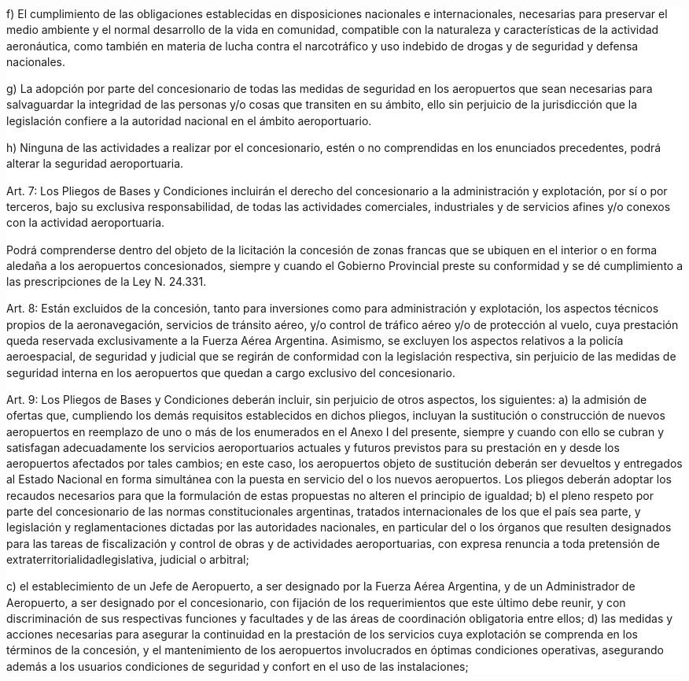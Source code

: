 f) El cumplimiento de las obligaciones establecidas en disposiciones nacionales e internacionales, necesarias para preservar el medio ambiente y el normal desarrollo de la vida en comunidad, compatible con la naturaleza y características de la actividad aeronáutica, como también en materia de lucha contra el narcotráfico y uso indebido de drogas y de seguridad y defensa nacionales.

g) La adopción por parte del concesionario de todas las medidas de seguridad en los aeropuertos que sean necesarias para salvaguardar la integridad de las personas y/o cosas que transiten en su ámbito, ello sin perjuicio de la jurisdicción que la legislación confiere a la autoridad nacional en el ámbito aeroportuario.

h) Ninguna de las actividades a realizar por el concesionario, estén o no comprendidas en los enunciados precedentes, podrá alterar la seguridad aeroportuaria.

<a id="7"></a>
Art. 7: Los Pliegos de Bases y Condiciones incluirán el derecho del concesionario a la administración y explotación, por sí o por terceros, bajo su exclusiva responsabilidad, de todas las actividades comerciales, industriales y de servicios afines y/o conexos con la actividad aeroportuaria.

Podrá comprenderse dentro del objeto de la licitación la concesión de zonas francas que se ubiquen en el interior o en forma aledaña a los aeropuertos concesionados, siempre y cuando el Gobierno Provincial preste su conformidad y se dé cumplimiento a las prescripciones de la Ley N. 24.331.

<a id="8"></a>
Art. 8: Están excluidos de la concesión, tanto para inversiones como para administración y explotación, los aspectos técnicos propios de la aeronavegación, servicios de tránsito aéreo, y/o control de tráfico aéreo y/o de protección al vuelo, cuya prestación queda reservada exclusivamente a la Fuerza Aérea Argentina. Asimismo, se excluyen los aspectos relativos a la policía aeroespacial, de seguridad y judicial que se regirán de conformidad con la legislación respectiva, sin perjuicio de las medidas de seguridad interna en los aeropuertos que quedan a cargo exclusivo del concesionario.

<a id="9"></a>
Art. 9: Los Pliegos de Bases y Condiciones deberán incluir, sin perjuicio de otros aspectos, los siguientes: a) la admisión de ofertas que, cumpliendo los demás requisitos establecidos en dichos pliegos, incluyan la sustitución o construcción de nuevos aeropuertos en reemplazo de uno o más de los enumerados en el Anexo I del presente, siempre y cuando con ello se cubran y satisfagan adecuadamente los servicios aeroportuarios actuales y futuros previstos para su prestación en y desde los aeropuertos afectados por tales cambios; en este caso, los aeropuertos objeto de sustitución deberán ser devueltos y entregados al Estado Nacional en forma simultánea con la puesta en servicio del o los nuevos aeropuertos. Los pliegos deberán adoptar los recaudos necesarios para que la formulación de estas propuestas no alteren el principio de igualdad; b) el pleno respeto por parte del concesionario de las normas constitucionales argentinas, tratados internacionales de los que el país sea parte, y legislación y reglamentaciones dictadas por las autoridades nacionales, en particular del o los órganos que resulten designados para las tareas de fiscalización y control de obras y de actividades aeroportuarias, con expresa renuncia a toda pretensión de extraterritorialidadlegislativa, judicial o arbitral;

c) el establecimiento de un Jefe de Aeropuerto, a ser designado por la Fuerza Aérea Argentina, y de un Administrador de Aeropuerto, a ser designado por el concesionario, con fijación de los requerimientos que este último debe reunir, y con discriminación de sus respectivas funciones y facultades y de las áreas de coordinación obligatoria entre ellos; d) las medidas y acciones necesarias para asegurar la continuidad en la prestación de los servicios cuya explotación se comprenda en los términos de la concesión, y el mantenimiento de los aeropuertos involucrados en óptimas condiciones operativas, asegurando además a los usuarios condiciones de seguridad y confort en el uso de las instalaciones;
